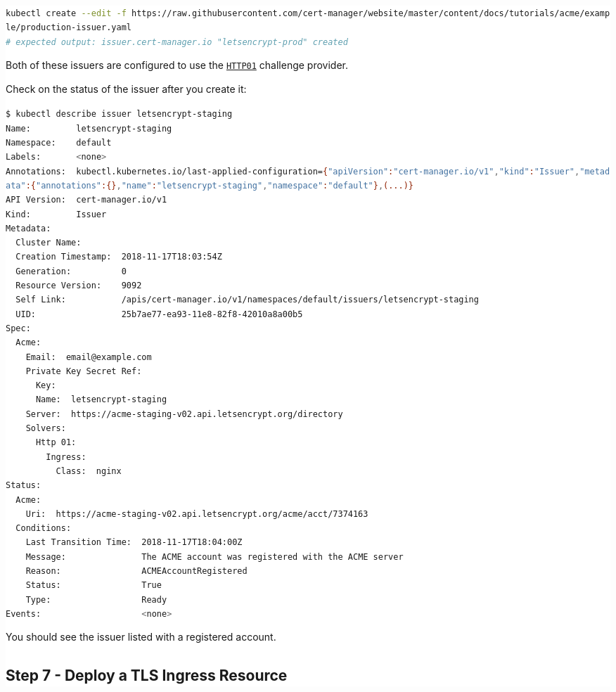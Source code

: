 ```bash
kubectl create --edit -f https://raw.githubusercontent.com/cert-manager/website/master/content/docs/tutorials/acme/example/production-issuer.yaml
# expected output: issuer.cert-manager.io "letsencrypt-prod" created
```

Both of these issuers are configured to use the [`HTTP01`](../../configuration/issuer-and-clusterissuer-resources/acme/http01/README.md) challenge provider.

Check on the status of the issuer after you create it:

```bash
$ kubectl describe issuer letsencrypt-staging
Name:         letsencrypt-staging
Namespace:    default
Labels:       <none>
Annotations:  kubectl.kubernetes.io/last-applied-configuration={"apiVersion":"cert-manager.io/v1","kind":"Issuer","metadata":{"annotations":{},"name":"letsencrypt-staging","namespace":"default"},(...)}
API Version:  cert-manager.io/v1
Kind:         Issuer
Metadata:
  Cluster Name:
  Creation Timestamp:  2018-11-17T18:03:54Z
  Generation:          0
  Resource Version:    9092
  Self Link:           /apis/cert-manager.io/v1/namespaces/default/issuers/letsencrypt-staging
  UID:                 25b7ae77-ea93-11e8-82f8-42010a8a00b5
Spec:
  Acme:
    Email:  email@example.com
    Private Key Secret Ref:
      Key:
      Name:  letsencrypt-staging
    Server:  https://acme-staging-v02.api.letsencrypt.org/directory
    Solvers:
      Http 01:
        Ingress:
          Class:  nginx
Status:
  Acme:
    Uri:  https://acme-staging-v02.api.letsencrypt.org/acme/acct/7374163
  Conditions:
    Last Transition Time:  2018-11-17T18:04:00Z
    Message:               The ACME account was registered with the ACME server
    Reason:                ACMEAccountRegistered
    Status:                True
    Type:                  Ready
Events:                    <none>
```

You should see the issuer listed with a registered account.

## Step 7 - Deploy a TLS Ingress Resource
